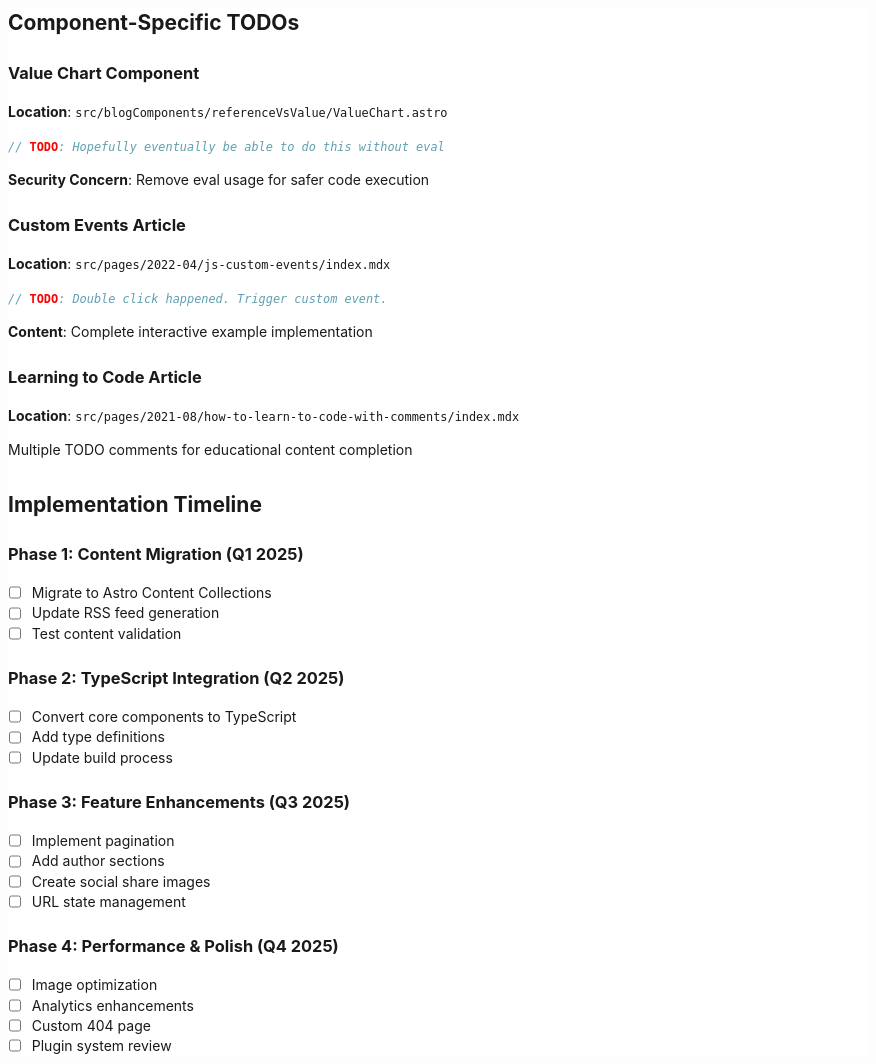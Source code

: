 ## Component-Specific TODOs

### Value Chart Component

**Location**: `src/blogComponents/referenceVsValue/ValueChart.astro`

```javascript
// TODO: Hopefully eventually be able to do this without eval
```

**Security Concern**: Remove eval usage for safer code execution

### Custom Events Article

**Location**: `src/pages/2022-04/js-custom-events/index.mdx`

```javascript
// TODO: Double click happened. Trigger custom event.
```

**Content**: Complete interactive example implementation

### Learning to Code Article

**Location**: `src/pages/2021-08/how-to-learn-to-code-with-comments/index.mdx`

Multiple TODO comments for educational content completion

## Implementation Timeline

### Phase 1: Content Migration (Q1 2025)

- [ ] Migrate to Astro Content Collections
- [ ] Update RSS feed generation
- [ ] Test content validation

### Phase 2: TypeScript Integration (Q2 2025)

- [ ] Convert core components to TypeScript
- [ ] Add type definitions
- [ ] Update build process

### Phase 3: Feature Enhancements (Q3 2025)

- [ ] Implement pagination
- [ ] Add author sections
- [ ] Create social share images
- [ ] URL state management

### Phase 4: Performance & Polish (Q4 2025)

- [ ] Image optimization
- [ ] Analytics enhancements
- [ ] Custom 404 page
- [ ] Plugin system review
